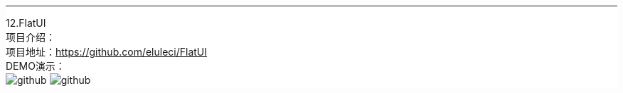 
------

12.FlatUI   
项目介绍：      
项目地址：https://github.com/eluleci/FlatUI   
DEMO演示：   
![github](https://camo.githubusercontent.com/590d4a2ac322417b71f83223bd58b83903d58343/68747470733a2f2f7261772e6769746875622e636f6d2f656c756c6563692f466c617455492f6d61737465722f73616d706c652d696d616765732f73686f77636173652e706e67 "github")
![github](https://camo.githubusercontent.com/ae20d6255d273ba92e8957e0b1cd95aab4e67198/68747470733a2f2f7261772e6769746875622e636f6d2f656c756c6563692f466c617455492f6d61737465722f73616d706c652d696d616765732f7468656d65732e706e67 "github")

